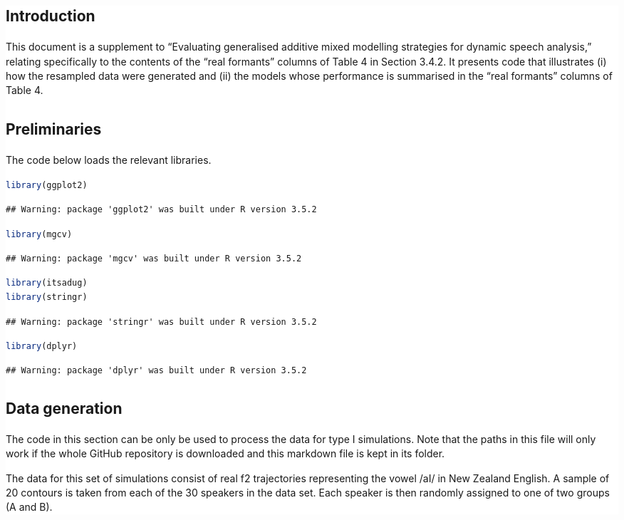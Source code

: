 Introduction
------------

This document is a supplement to “Evaluating generalised additive mixed
modelling strategies for dynamic speech analysis,” relating specifically
to the contents of the “real formants” columns of Table 4 in Section
3.4.2. It presents code that illustrates (i) how the resampled data were
generated and (ii) the models whose performance is summarised in the
“real formants” columns of Table 4.

Preliminaries
-------------

The code below loads the relevant libraries.

``` r
library(ggplot2)
```

    ## Warning: package 'ggplot2' was built under R version 3.5.2

``` r
library(mgcv)
```

    ## Warning: package 'mgcv' was built under R version 3.5.2

``` r
library(itsadug)
library(stringr)
```

    ## Warning: package 'stringr' was built under R version 3.5.2

``` r
library(dplyr)
```

    ## Warning: package 'dplyr' was built under R version 3.5.2

Data generation
---------------

The code in this section can be only be used to process the data for
type I simulations. Note that the paths in this file will only work if
the whole GitHub repository is downloaded and this markdown file is kept
in its folder.

The data for this set of simulations consist of real f2 trajectories
representing the vowel /aI/ in New Zealand English. A sample of 20
contours is taken from each of the 30 speakers in the data set. Each
speaker is then randomly assigned to one of two groups (A and B).
